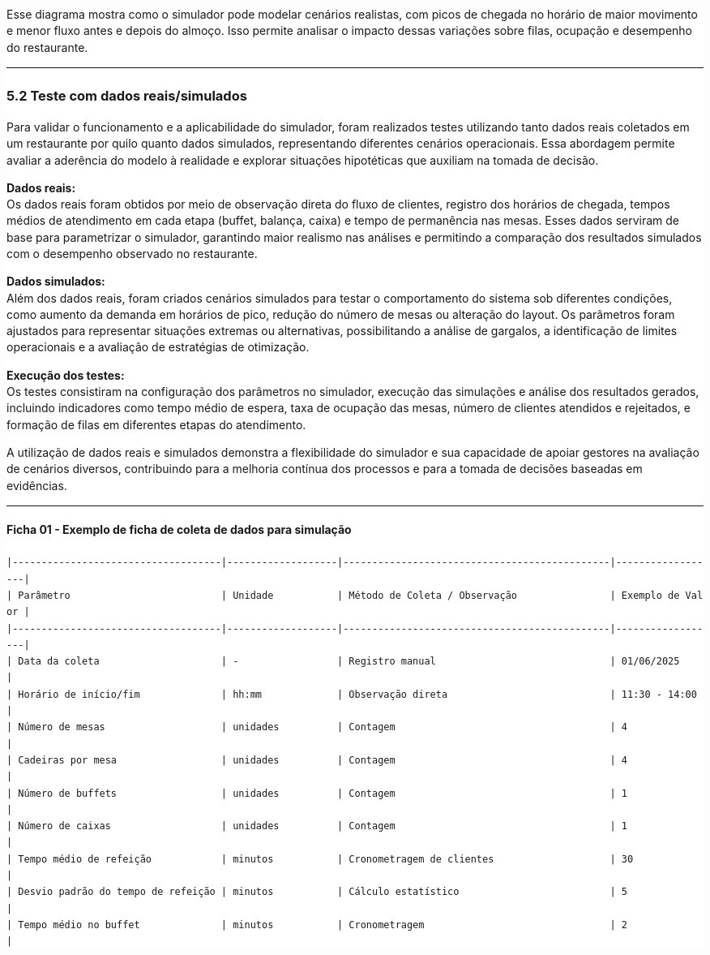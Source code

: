 Esse diagrama mostra como o simulador pode modelar cenários realistas, com picos de chegada no horário de maior movimento e menor fluxo antes e depois do almoço. Isso permite analisar o impacto dessas variações sobre filas, ocupação e desempenho do restaurante.

---

### 5.2 Teste com dados reais/simulados

Para validar o funcionamento e a aplicabilidade do simulador, foram realizados testes utilizando tanto dados reais coletados em um restaurante por quilo quanto dados simulados, representando diferentes cenários operacionais. Essa abordagem permite avaliar a aderência do modelo à realidade e explorar situações hipotéticas que auxiliam na tomada de decisão.

**Dados reais:**  
Os dados reais foram obtidos por meio de observação direta do fluxo de clientes, registro dos horários de chegada, tempos médios de atendimento em cada etapa (buffet, balança, caixa) e tempo de permanência nas mesas. Esses dados serviram de base para parametrizar o simulador, garantindo maior realismo nas análises e permitindo a comparação dos resultados simulados com o desempenho observado no restaurante.

**Dados simulados:**  
Além dos dados reais, foram criados cenários simulados para testar o comportamento do sistema sob diferentes condições, como aumento da demanda em horários de pico, redução do número de mesas ou alteração do layout. Os parâmetros foram ajustados para representar situações extremas ou alternativas, possibilitando a análise de gargalos, a identificação de limites operacionais e a avaliação de estratégias de otimização.

**Execução dos testes:**  
Os testes consistiram na configuração dos parâmetros no simulador, execução das simulações e análise dos resultados gerados, incluindo indicadores como tempo médio de espera, taxa de ocupação das mesas, número de clientes atendidos e rejeitados, e formação de filas em diferentes etapas do atendimento.

A utilização de dados reais e simulados demonstra a flexibilidade do simulador e sua capacidade de apoiar gestores na avaliação de cenários diversos, contribuindo para a melhoria contínua dos processos e para a tomada de decisões baseadas em evidências.

---

#### Ficha 01 - Exemplo de ficha de coleta de dados para simulação

```plaintext
|------------------------------------|-------------------|----------------------------------------------|------------------|
| Parâmetro                          | Unidade           | Método de Coleta / Observação                | Exemplo de Valor |
|------------------------------------|-------------------|----------------------------------------------|------------------|
| Data da coleta                     | -                 | Registro manual                              | 01/06/2025       |
| Horário de início/fim              | hh:mm             | Observação direta                            | 11:30 - 14:00    |
| Número de mesas                    | unidades          | Contagem                                     | 4                |
| Cadeiras por mesa                  | unidades          | Contagem                                     | 4                |
| Número de buffets                  | unidades          | Contagem                                     | 1                |
| Número de caixas                   | unidades          | Contagem                                     | 1                |
| Tempo médio de refeição            | minutos           | Cronometragem de clientes                    | 30               |
| Desvio padrão do tempo de refeição | minutos           | Cálculo estatístico                          | 5                |
| Tempo médio no buffet              | minutos           | Cronometragem                                | 2                |
```